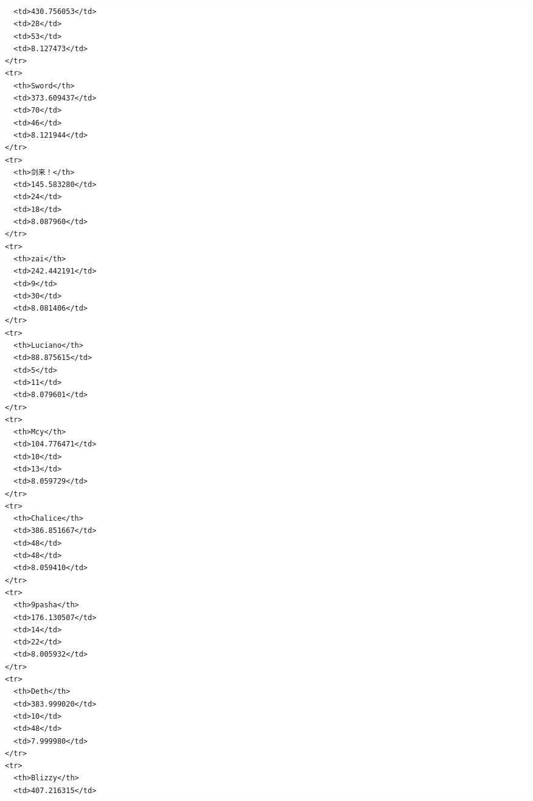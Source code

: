       <td>430.756053</td>
      <td>28</td>
      <td>53</td>
      <td>8.127473</td>
    </tr>
    <tr>
      <th>Sword</th>
      <td>373.609437</td>
      <td>70</td>
      <td>46</td>
      <td>8.121944</td>
    </tr>
    <tr>
      <th>剑来！</th>
      <td>145.583280</td>
      <td>24</td>
      <td>18</td>
      <td>8.087960</td>
    </tr>
    <tr>
      <th>zai</th>
      <td>242.442191</td>
      <td>9</td>
      <td>30</td>
      <td>8.081406</td>
    </tr>
    <tr>
      <th>Luciano</th>
      <td>88.875615</td>
      <td>5</td>
      <td>11</td>
      <td>8.079601</td>
    </tr>
    <tr>
      <th>Mcy</th>
      <td>104.776471</td>
      <td>10</td>
      <td>13</td>
      <td>8.059729</td>
    </tr>
    <tr>
      <th>Chalice</th>
      <td>386.851667</td>
      <td>48</td>
      <td>48</td>
      <td>8.059410</td>
    </tr>
    <tr>
      <th>9pasha</th>
      <td>176.130507</td>
      <td>14</td>
      <td>22</td>
      <td>8.005932</td>
    </tr>
    <tr>
      <th>Deth</th>
      <td>383.999020</td>
      <td>10</td>
      <td>48</td>
      <td>7.999980</td>
    </tr>
    <tr>
      <th>Blizzy</th>
      <td>407.216315</td>